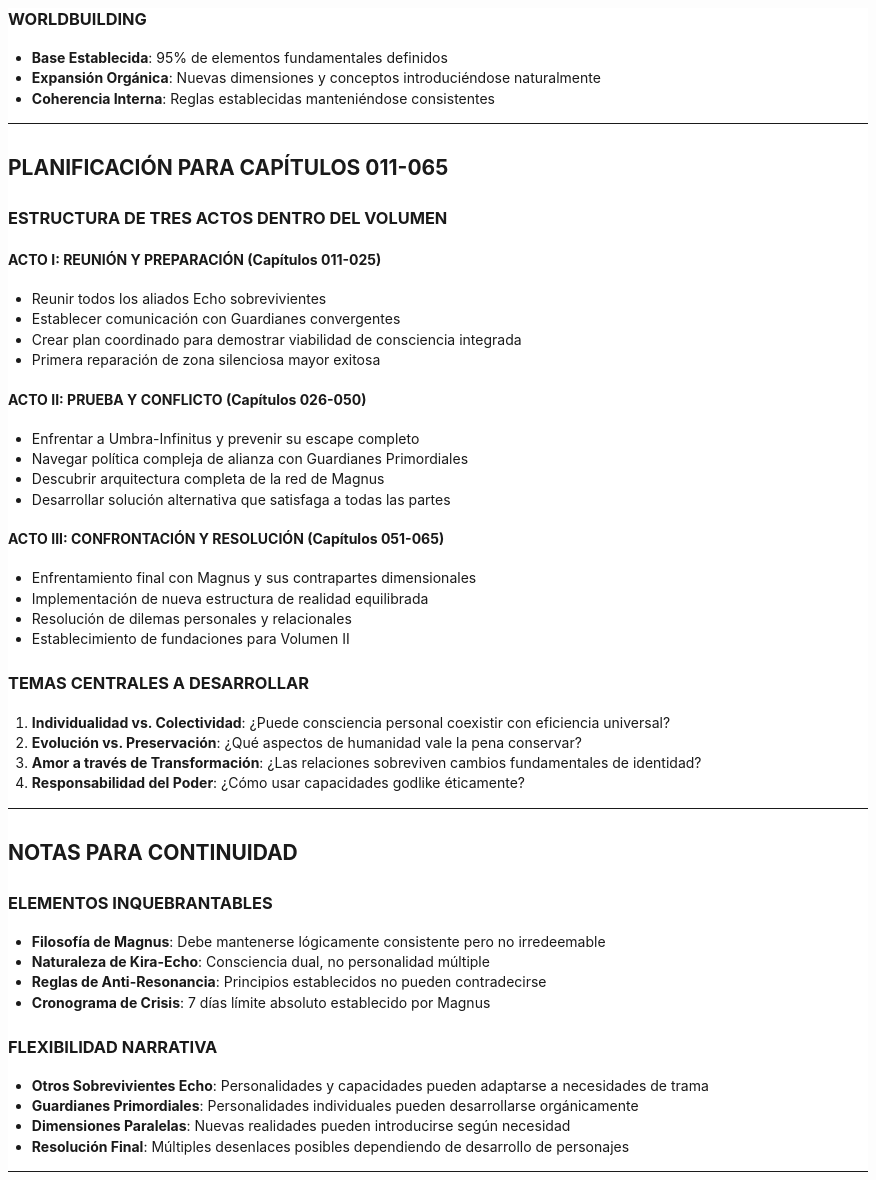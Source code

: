 ### **WORLDBUILDING**
- **Base Establecida**: 95% de elementos fundamentales definidos
- **Expansión Orgánica**: Nuevas dimensiones y conceptos introduciéndose naturalmente
- **Coherencia Interna**: Reglas establecidas manteniéndose consistentes

---

## PLANIFICACIÓN PARA CAPÍTULOS 011-065

### **ESTRUCTURA DE TRES ACTOS DENTRO DEL VOLUMEN**

#### **ACTO I: REUNIÓN Y PREPARACIÓN** (Capítulos 011-025)
- Reunir todos los aliados Echo sobrevivientes
- Establecer comunicación con Guardianes convergentes  
- Crear plan coordinado para demostrar viabilidad de consciencia integrada
- Primera reparación de zona silenciosa mayor exitosa

#### **ACTO II: PRUEBA Y CONFLICTO** (Capítulos 026-050)
- Enfrentar a Umbra-Infinitus y prevenir su escape completo
- Navegar política compleja de alianza con Guardianes Primordiales
- Descubrir arquitectura completa de la red de Magnus
- Desarrollar solución alternativa que satisfaga a todas las partes

#### **ACTO III: CONFRONTACIÓN Y RESOLUCIÓN** (Capítulos 051-065)
- Enfrentamiento final con Magnus y sus contrapartes dimensionales
- Implementación de nueva estructura de realidad equilibrada
- Resolución de dilemas personales y relacionales
- Establecimiento de fundaciones para Volumen II

### **TEMAS CENTRALES A DESARROLLAR**
1. **Individualidad vs. Colectividad**: ¿Puede consciencia personal coexistir con eficiencia universal?
2. **Evolución vs. Preservación**: ¿Qué aspectos de humanidad vale la pena conservar?
3. **Amor a través de Transformación**: ¿Las relaciones sobreviven cambios fundamentales de identidad?
4. **Responsabilidad del Poder**: ¿Cómo usar capacidades godlike éticamente?

---

## NOTAS PARA CONTINUIDAD

### **ELEMENTOS INQUEBRANTABLES**
- **Filosofía de Magnus**: Debe mantenerse lógicamente consistente pero no irredeemable
- **Naturaleza de Kira-Echo**: Consciencia dual, no personalidad múltiple
- **Reglas de Anti-Resonancia**: Principios establecidos no pueden contradecirse
- **Cronograma de Crisis**: 7 días límite absoluto establecido por Magnus

### **FLEXIBILIDAD NARRATIVA**
- **Otros Sobrevivientes Echo**: Personalidades y capacidades pueden adaptarse a necesidades de trama
- **Guardianes Primordiales**: Personalidades individuales pueden desarrollarse orgánicamente  
- **Dimensiones Paralelas**: Nuevas realidades pueden introducirse según necesidad
- **Resolución Final**: Múltiples desenlaces posibles dependiendo de desarrollo de personajes

---